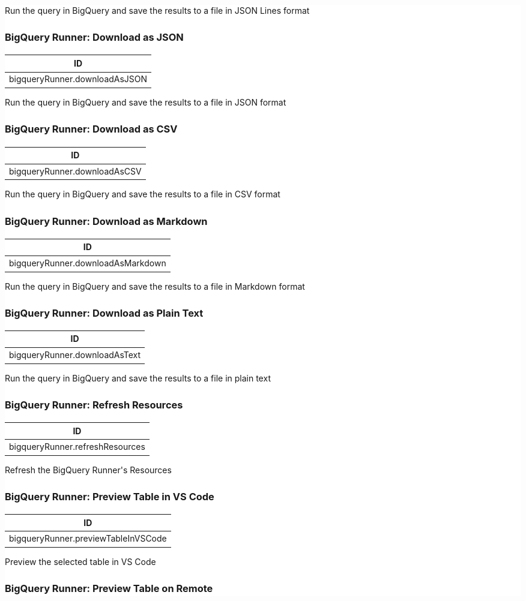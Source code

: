 Run the query in BigQuery and save the results to a file in JSON Lines format

### BigQuery Runner: Download as JSON

|ID|
|---|
|bigqueryRunner.downloadAsJSON|

Run the query in BigQuery and save the results to a file in JSON format

### BigQuery Runner: Download as CSV

|ID|
|---|
|bigqueryRunner.downloadAsCSV|

Run the query in BigQuery and save the results to a file in CSV format

### BigQuery Runner: Download as Markdown

|ID|
|---|
|bigqueryRunner.downloadAsMarkdown|

Run the query in BigQuery and save the results to a file in Markdown format

### BigQuery Runner: Download as Plain Text

|ID|
|---|
|bigqueryRunner.downloadAsText|

Run the query in BigQuery and save the results to a file in plain text

### BigQuery Runner: Refresh Resources

|ID|
|---|
|bigqueryRunner.refreshResources|

Refresh the BigQuery Runner's Resources

### BigQuery Runner: Preview Table in VS Code

|ID|
|---|
|bigqueryRunner.previewTableInVSCode|

Preview the selected table in VS Code

### BigQuery Runner: Preview Table on Remote
